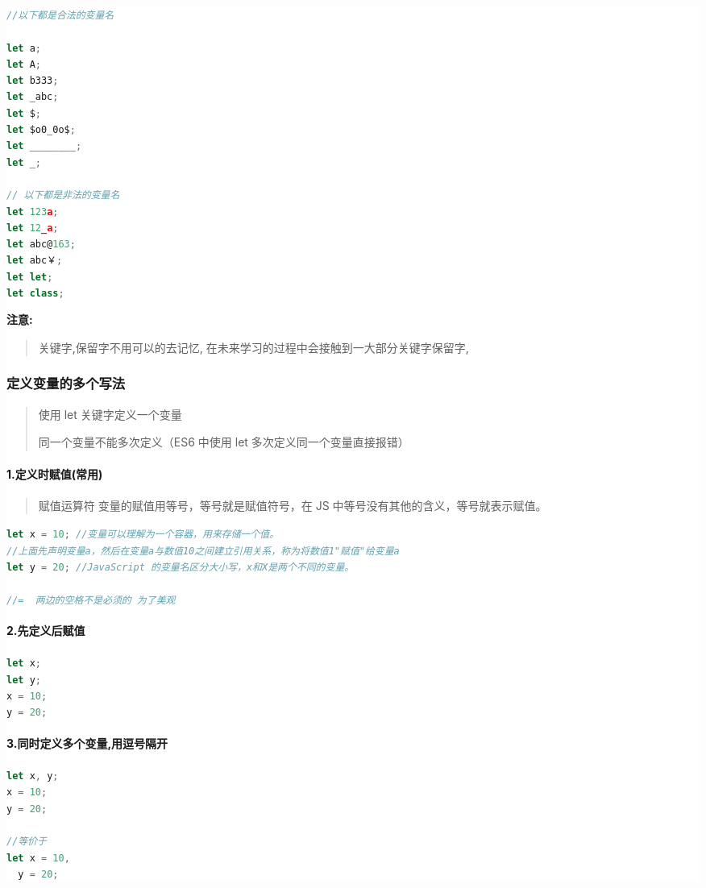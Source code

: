 ```js
//以下都是合法的变量名

let a;
let A;
let b333;
let _abc;
let $;
let $o0_0o$;
let ________;
let _;

// 以下都是非法的变量名
let 123a;
let 12_a;
let abc@163;
let abc￥;
let let;
let class;
```

**注意:**

> 关键字,保留字不用可以的去记忆, 在未来学习的过程中会接触到一大部分关键字保留字,

### 定义变量的多个写法

> 使用 let 关键字定义一个变量
>
> 同一个变量不能多次定义（ES6 中使用 let 多次定义同一个变量直接报错）

#### 1.定义时赋值(常用)

> 赋值运算符 变量的赋值用等号，等号就是赋值符号，在 JS 中等号没有其他的含义，等号就表示赋值。

```js
let x = 10; //变量可以理解为一个容器，用来存储一个值。
//上面先声明变量a，然后在变量a与数值10之间建立引用关系，称为将数值1"赋值"给变量a
let y = 20; //JavaScript 的变量名区分大小写，x和X是两个不同的变量。

//=  两边的空格不是必须的 为了美观
```

#### 2.先定义后赋值

```js
let x;
let y;
x = 10;
y = 20;
```

#### 3.同时定义多个变量,用逗号隔开

```js
let x, y;
x = 10;
y = 20;

//等价于
let x = 10,
  y = 20;
```
